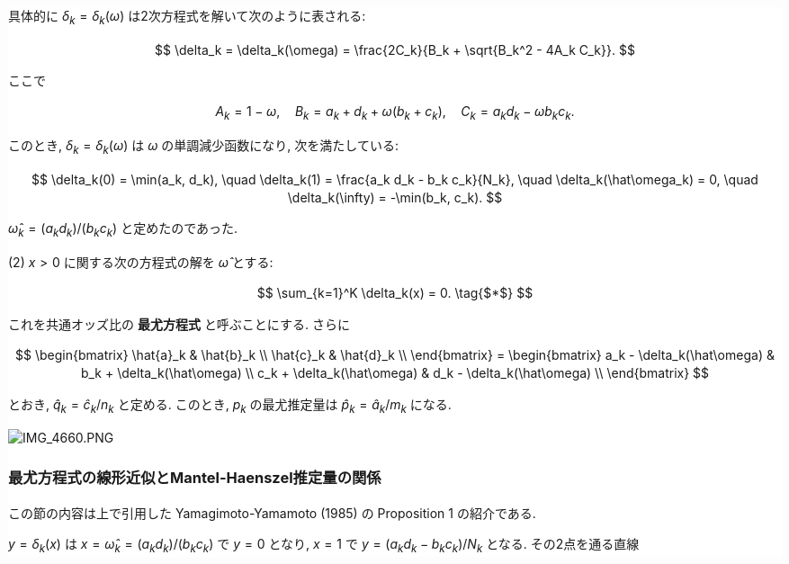 具体的に $\delta_k = \delta_k(\omega)$ は2次方程式を解いて次のように表される:

$$
\delta_k = \delta_k(\omega) =
\frac{2C_k}{B_k + \sqrt{B_k^2 - 4A_k C_k}}.
$$

ここで

$$
A_k = 1 - \omega, \quad
B_k = a_k + d_k + \omega(b_k + c_k), \quad
C_k = a_k d_k - \omega b_k c_k.
$$

このとき, $\delta_k = \delta_k(\omega)$ は $\omega$ の単調減少函数になり, 次を満たしている:

$$
\delta_k(0) = \min(a_k, d_k), \quad
\delta_k(1) = \frac{a_k d_k - b_k c_k}{N_k}, \quad
\delta_k(\hat\omega_k) = 0, \quad
\delta_k(\infty) = -\min(b_k, c_k).
$$

$\hat\omega_k = (a_k d_k)/(b_k c_k)$ と定めたのであった.

(2) $x > 0$ に関する次の方程式の解を $\hat\omega$ とする:

$$
\sum_{k=1}^K \delta_k(x) = 0.
\tag{$*$}
$$

これを共通オッズ比の __最尤方程式__ と呼ぶことにする. さらに

$$
\begin{bmatrix}
\hat{a}_k & \hat{b}_k \\
\hat{c}_k & \hat{d}_k \\
\end{bmatrix} =
\begin{bmatrix}
a_k - \delta_k(\hat\omega) & b_k + \delta_k(\hat\omega) \\
c_k + \delta_k(\hat\omega) & d_k - \delta_k(\hat\omega) \\
\end{bmatrix}
$$

とおき, $\hat{q}_k = \hat{c}_k/n_k$ と定める.  このとき, $p_k$ の最尤推定量は $\hat{p}_k = \hat{a}_k/m_k$ になる.


![IMG_4660.PNG](attachment:30191889-742c-468d-bb7d-179086c2e979.PNG)


### 最尤方程式の線形近似とMantel-Haenszel推定量の関係

この節の内容は上で引用した Yamagimoto-Yamamoto (1985) の Proposition 1 の紹介である.

$y = \delta_k(x)$ は $x = \hat\omega_k = (a_k d_k)/(b_k c_k)$ で $y = 0$ となり, $x=1$ で $y = (a_k d_k - b_k c_k)/N_k$ となる.  その2点を通る直線
